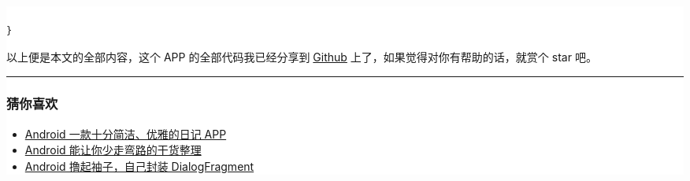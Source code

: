 ```

}
```

以上便是本文的全部内容，这个 APP 的全部代码我已经分享到  [Github](https://github.com/developerHaoz/SleepHelper) 上了，如果觉得对你有帮助的话，就赏个 star 吧。

-----
### 猜你喜欢
- [Android 一款十分简洁、优雅的日记 APP](http://www.jianshu.com/p/b4fde6b835a3)
- [Android 能让你少走弯路的干货整理](http://www.jianshu.com/p/514656c383a2)
- [Android 撸起袖子，自己封装 DialogFragment](http://www.jianshu.com/p/c9f20ec7277a)
